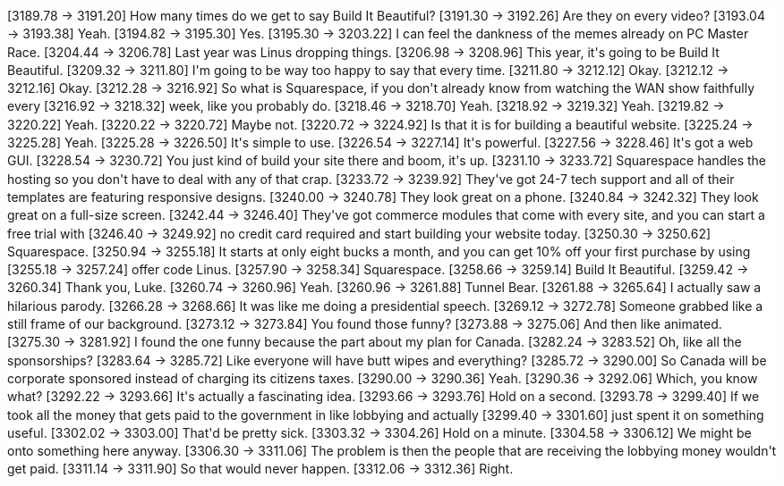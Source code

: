 [3189.78 → 3191.20] How many times do we get to say Build It Beautiful?
[3191.30 → 3192.26] Are they on every video?
[3193.04 → 3193.38] Yeah.
[3194.82 → 3195.30] Yes.
[3195.30 → 3203.22] I can feel the dankness of the memes already on PC Master Race.
[3204.44 → 3206.78] Last year was Linus dropping things.
[3206.98 → 3208.96] This year, it's going to be Build It Beautiful.
[3209.32 → 3211.80] I'm going to be way too happy to say that every time.
[3211.80 → 3212.12] Okay.
[3212.12 → 3212.16] Okay.
[3212.28 → 3216.92] So what is Squarespace, if you don't already know from watching the WAN show faithfully every
[3216.92 → 3218.32] week, like you probably do.
[3218.46 → 3218.70] Yeah.
[3218.92 → 3219.32] Yeah.
[3219.82 → 3220.22] Yeah.
[3220.22 → 3220.72] Maybe not.
[3220.72 → 3224.92] Is that it is for building a beautiful website.
[3225.24 → 3225.28] Yeah.
[3225.28 → 3226.50] It's simple to use.
[3226.54 → 3227.14] It's powerful.
[3227.56 → 3228.46] It's got a web GUI.
[3228.54 → 3230.72] You just kind of build your site there and boom, it's up.
[3231.10 → 3233.72] Squarespace handles the hosting so you don't have to deal with any of that crap.
[3233.72 → 3239.92] They've got 24-7 tech support and all of their templates are featuring responsive designs.
[3240.00 → 3240.78] They look great on a phone.
[3240.84 → 3242.32] They look great on a full-size screen.
[3242.44 → 3246.40] They've got commerce modules that come with every site, and you can start a free trial with
[3246.40 → 3249.92] no credit card required and start building your website today.
[3250.30 → 3250.62] Squarespace.
[3250.94 → 3255.18] It starts at only eight bucks a month, and you can get 10% off your first purchase by using
[3255.18 → 3257.24] offer code Linus.
[3257.90 → 3258.34] Squarespace.
[3258.66 → 3259.14] Build It Beautiful.
[3259.42 → 3260.34] Thank you, Luke.
[3260.74 → 3260.96] Yeah.
[3260.96 → 3261.88] Tunnel Bear.
[3261.88 → 3265.64] I actually saw a hilarious parody.
[3266.28 → 3268.66] It was like me doing a presidential speech.
[3269.12 → 3272.78] Someone grabbed like a still frame of our background.
[3273.12 → 3273.84] You found those funny?
[3273.88 → 3275.06] And then like animated.
[3275.30 → 3281.92] I found the one funny because the part about my plan for Canada.
[3282.24 → 3283.52] Oh, like all the sponsorships?
[3283.64 → 3285.72] Like everyone will have butt wipes and everything?
[3285.72 → 3290.00] So Canada will be corporate sponsored instead of charging its citizens taxes.
[3290.00 → 3290.36] Yeah.
[3290.36 → 3292.06] Which, you know what?
[3292.22 → 3293.66] It's actually a fascinating idea.
[3293.66 → 3293.76] Hold on a second.
[3293.78 → 3299.40] If we took all the money that gets paid to the government in like lobbying and actually
[3299.40 → 3301.60] just spent it on something useful.
[3302.02 → 3303.00] That'd be pretty sick.
[3303.32 → 3304.26] Hold on a minute.
[3304.58 → 3306.12] We might be onto something here anyway.
[3306.30 → 3311.06] The problem is then the people that are receiving the lobbying money wouldn't get paid.
[3311.14 → 3311.90] So that would never happen.
[3312.06 → 3312.36] Right.